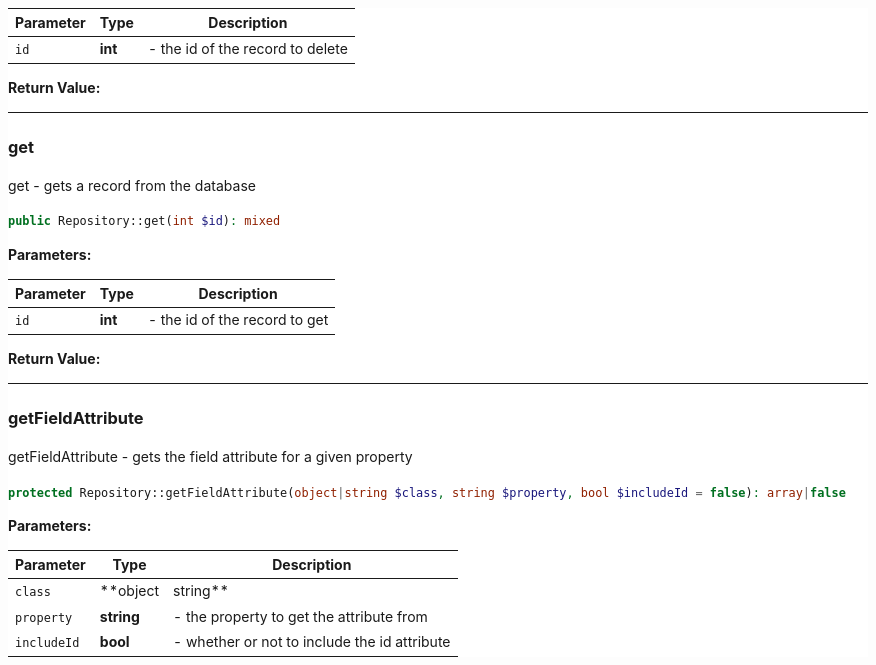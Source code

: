 | Parameter | Type | Description |
|-----------|------|-------------|
| `id` | **int** | - the id of the record to delete |


**Return Value:**





---
### get

get - gets a record from the database

```php
public Repository::get(int $id): mixed
```








**Parameters:**

| Parameter | Type | Description |
|-----------|------|-------------|
| `id` | **int** | - the id of the record to get |


**Return Value:**





---
### getFieldAttribute

getFieldAttribute - gets the field attribute for a given property

```php
protected Repository::getFieldAttribute(object|string $class, string $property, bool $includeId = false): array|false
```








**Parameters:**

| Parameter | Type | Description |
|-----------|------|-------------|
| `class` | **object|string** | - the class to get the attribute from |
| `property` | **string** | - the property to get the attribute from |
| `includeId` | **bool** | - whether or not to include the id attribute |
